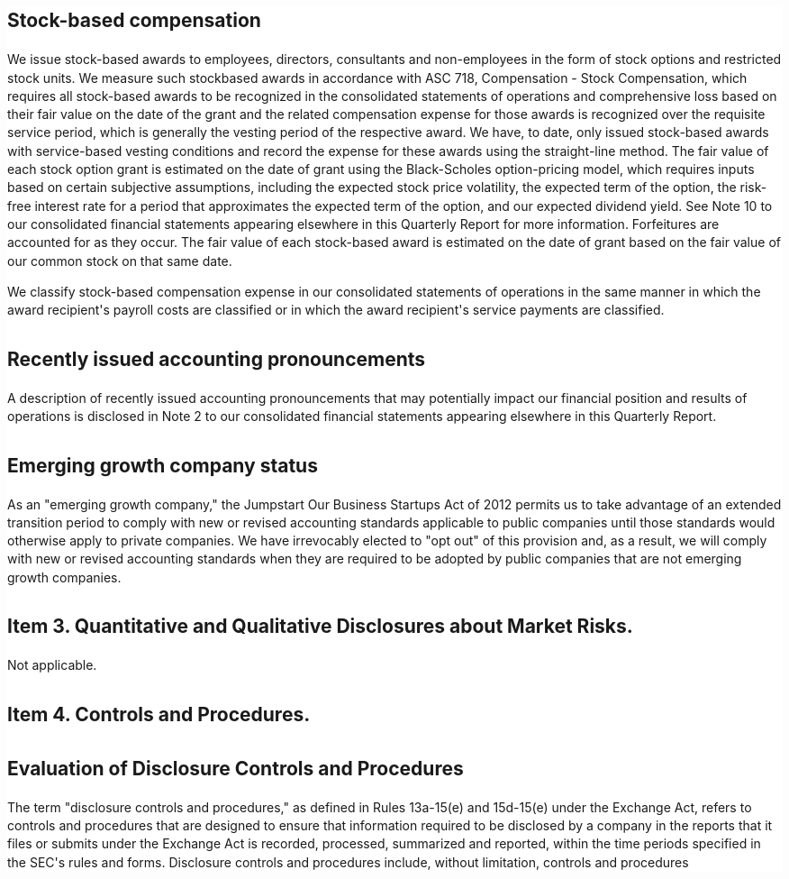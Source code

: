 Stock-based compensation
------------------------

We issue stock-based awards to employees, directors, consultants and non-employees in the form of stock options and restricted stock units. We measure such stockbased awards in accordance with ASC 718, Compensation - Stock Compensation, which requires all stock-based awards to be recognized in the consolidated statements of operations and comprehensive loss based on their fair value on the date of the grant and the related compensation expense for those awards is recognized over the requisite service period, which is generally the vesting period of the respective award. We have, to date, only issued stock-based awards with service-based vesting conditions and record the expense for these awards using the straight-line method. The fair value of each stock option grant is estimated on the date of grant using the Black-Scholes option-pricing model, which requires inputs based on certain subjective assumptions, including the expected stock price volatility, the expected term of the option, the risk-free interest rate for a period that approximates the expected term of the option, and our expected dividend yield. See Note 10 to our consolidated financial statements appearing elsewhere in this Quarterly Report for more information. Forfeitures are accounted for as they occur. The fair value of each stock-based award is estimated on the date of grant based on the fair value of our common stock on that same date.

We classify stock-based compensation expense in our consolidated statements of operations in the same manner in which the award recipient's payroll costs are classified or in which the award recipient's service payments are classified.

Recently issued accounting pronouncements
-----------------------------------------

A description of recently issued accounting pronouncements that may potentially impact our financial position and results of operations is disclosed in Note 2 to our consolidated financial statements appearing elsewhere in this Quarterly Report.

Emerging growth company status
------------------------------

As an "emerging growth company," the Jumpstart Our Business Startups Act of 2012 permits us to take advantage of an extended transition period to comply with new or revised accounting standards applicable to public companies until those standards would otherwise apply to private companies. We have irrevocably elected to "opt out" of this provision and, as a result, we will comply with new or revised accounting standards when they are required to be adopted by public companies that are not emerging growth companies.

Item 3. Quantitative and Qualitative Disclosures about Market Risks.
--------------------------------------------------------------------

Not applicable.

Item 4. Controls and Procedures.
--------------------------------

Evaluation of Disclosure Controls and Procedures
------------------------------------------------

The term "disclosure controls and procedures," as defined in Rules 13a-15(e) and 15d-15(e) under the Exchange Act, refers to controls and procedures that are designed to ensure that information required to be disclosed by a company in the reports that it files or submits under the Exchange Act is recorded, processed, summarized and reported, within the time periods specified in the SEC's rules and forms. Disclosure controls and procedures include, without limitation, controls and procedures
